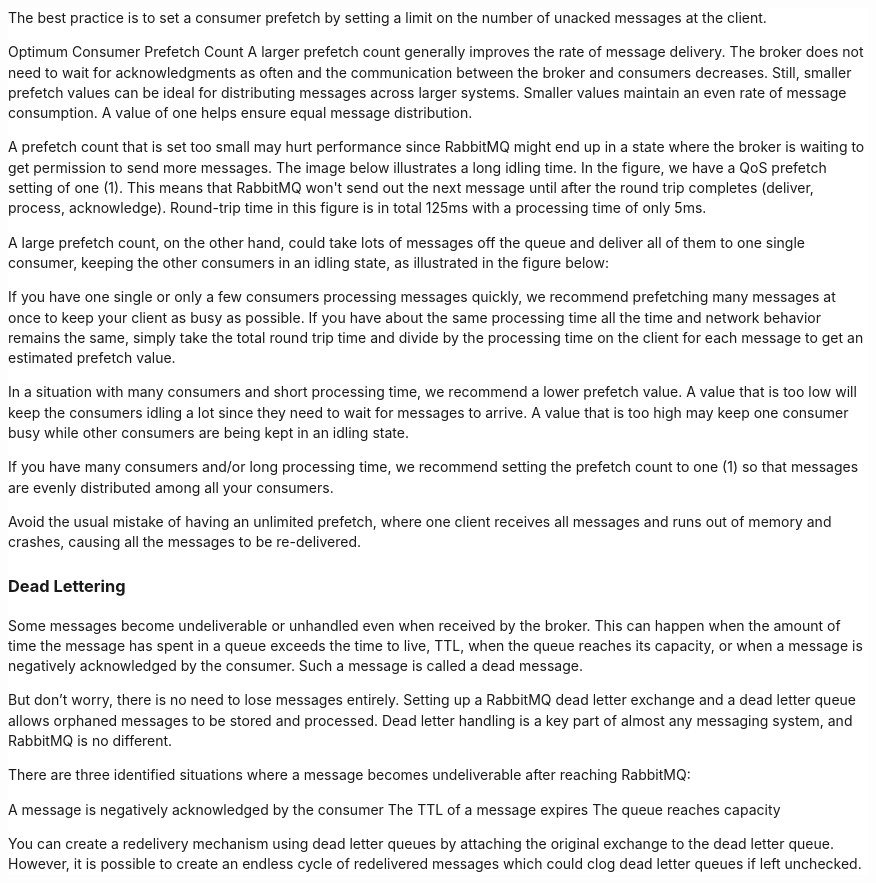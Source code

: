 The best practice is to set a consumer prefetch by setting a limit on the number of unacked messages at the client.

Optimum Consumer Prefetch Count
A larger prefetch count generally improves the rate of message delivery. The broker does not need to wait for acknowledgments as often and the communication between the broker and consumers decreases. Still, smaller prefetch values can be ideal for distributing messages across larger systems. Smaller values maintain an even rate of message consumption. A value of one helps ensure equal message distribution.

A prefetch count that is set too small may hurt performance since RabbitMQ might end up in a state where the broker is waiting to get permission to send more messages. The image below illustrates a long idling time. In the figure, we have a QoS prefetch setting of one (1). This means that RabbitMQ won't send out the next message until after the round trip completes (deliver, process, acknowledge). Round-trip time in this figure is in total 125ms with a processing time of only 5ms.

A large prefetch count, on the other hand, could take lots of messages off the queue and deliver all of them to one single consumer, keeping the other consumers in an idling state, as illustrated in the figure below:

If you have one single or only a few consumers processing messages quickly, we recommend prefetching many messages at once to keep your client as busy as possible. If you have about the same processing time all the time and network behavior remains the same, simply take the total round trip time and divide by the processing time on the client for each message to get an estimated prefetch value.

In a situation with many consumers and short processing time, we recommend a lower prefetch value. A value that is too low will keep the consumers idling a lot since they need to wait for messages to arrive. A value that is too high may keep one consumer busy while other consumers are being kept in an idling state.

If you have many consumers and/or long processing time, we recommend setting the prefetch count to one (1) so that messages are evenly distributed among all your consumers.

Avoid the usual mistake of having an unlimited prefetch, where one client receives all messages and runs out of memory and crashes, causing all the messages to be re-delivered.

### Dead Lettering

Some messages become undeliverable or unhandled even when received by the broker. This can happen when the amount of time the message has spent in a queue exceeds the time to live, TTL, when the queue reaches its capacity, or when a message is negatively acknowledged by the consumer. Such a message is called a dead message.

But don’t worry, there is no need to lose messages entirely. Setting up a RabbitMQ dead letter exchange and a dead letter queue allows orphaned messages to be stored and processed. Dead letter handling is a key part of almost any messaging system, and RabbitMQ is no different.

There are three identified situations where a message becomes undeliverable after reaching RabbitMQ:

A message is negatively acknowledged by the consumer
The TTL of a message expires
The queue reaches capacity

You can create a redelivery mechanism using dead letter queues by attaching the original exchange to the dead letter queue. However, it is possible to create an endless cycle of redelivered messages which could clog dead letter queues if left unchecked.
